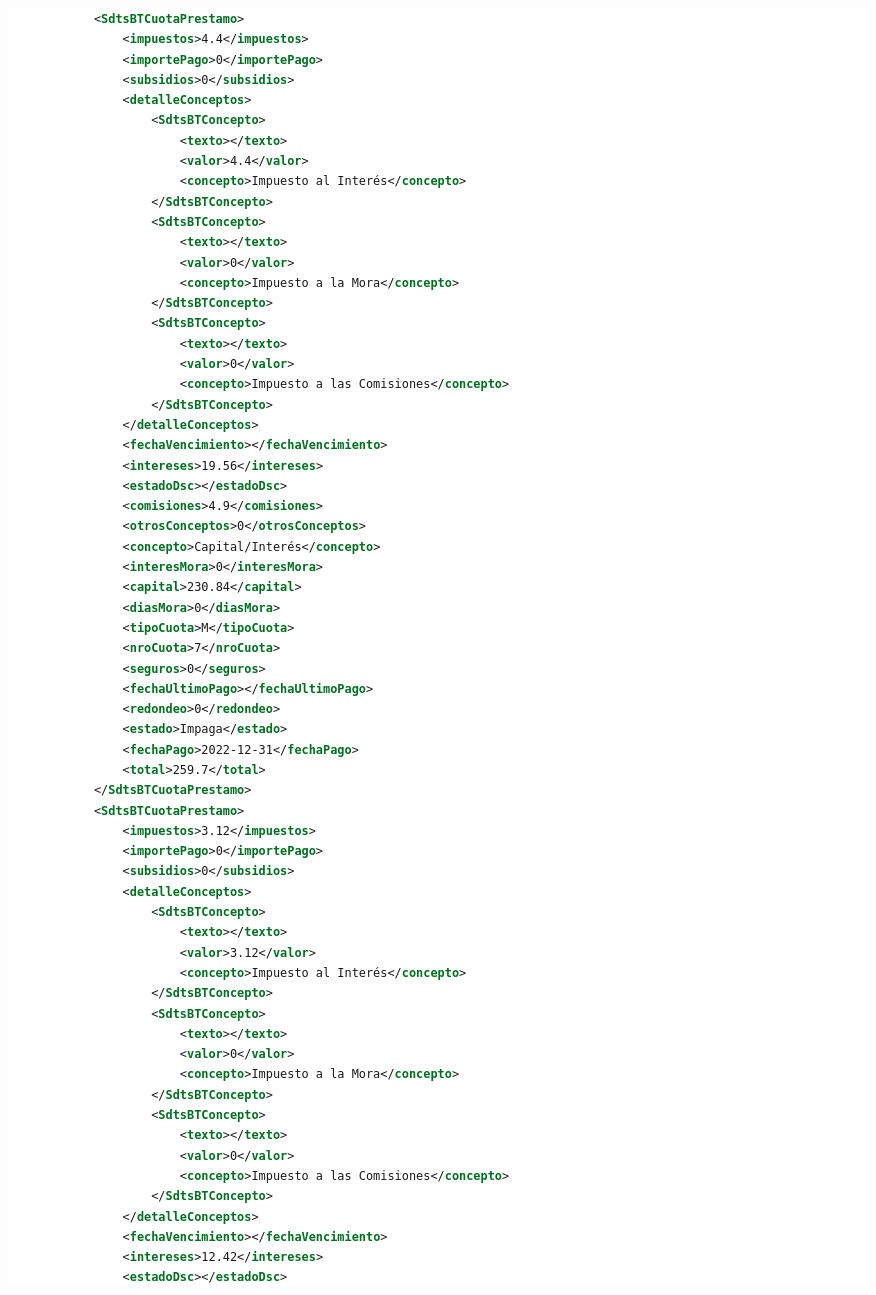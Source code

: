 ```xml
            <SdtsBTCuotaPrestamo>
                <impuestos>4.4</impuestos>
                <importePago>0</importePago>
                <subsidios>0</subsidios>
                <detalleConceptos>
                    <SdtsBTConcepto>
                        <texto></texto>
                        <valor>4.4</valor>
                        <concepto>Impuesto al Interés</concepto>
                    </SdtsBTConcepto>
                    <SdtsBTConcepto>
                        <texto></texto>
                        <valor>0</valor>
                        <concepto>Impuesto a la Mora</concepto>
                    </SdtsBTConcepto>
                    <SdtsBTConcepto>
                        <texto></texto>
                        <valor>0</valor>
                        <concepto>Impuesto a las Comisiones</concepto>
                    </SdtsBTConcepto>
                </detalleConceptos>
                <fechaVencimiento></fechaVencimiento>
                <intereses>19.56</intereses>
                <estadoDsc></estadoDsc>
                <comisiones>4.9</comisiones>
                <otrosConceptos>0</otrosConceptos>
                <concepto>Capital/Interés</concepto>
                <interesMora>0</interesMora>
                <capital>230.84</capital>
                <diasMora>0</diasMora>
                <tipoCuota>M</tipoCuota>
                <nroCuota>7</nroCuota>
                <seguros>0</seguros>
                <fechaUltimoPago></fechaUltimoPago>
                <redondeo>0</redondeo>
                <estado>Impaga</estado>
                <fechaPago>2022-12-31</fechaPago>
                <total>259.7</total>
            </SdtsBTCuotaPrestamo>
            <SdtsBTCuotaPrestamo>
                <impuestos>3.12</impuestos>
                <importePago>0</importePago>
                <subsidios>0</subsidios>
                <detalleConceptos>
                    <SdtsBTConcepto>
                        <texto></texto>
                        <valor>3.12</valor>
                        <concepto>Impuesto al Interés</concepto>
                    </SdtsBTConcepto>
                    <SdtsBTConcepto>
                        <texto></texto>
                        <valor>0</valor>
                        <concepto>Impuesto a la Mora</concepto>
                    </SdtsBTConcepto>
                    <SdtsBTConcepto>
                        <texto></texto>
                        <valor>0</valor>
                        <concepto>Impuesto a las Comisiones</concepto>
                    </SdtsBTConcepto>
                </detalleConceptos>
                <fechaVencimiento></fechaVencimiento>
                <intereses>12.42</intereses>
                <estadoDsc></estadoDsc>
```